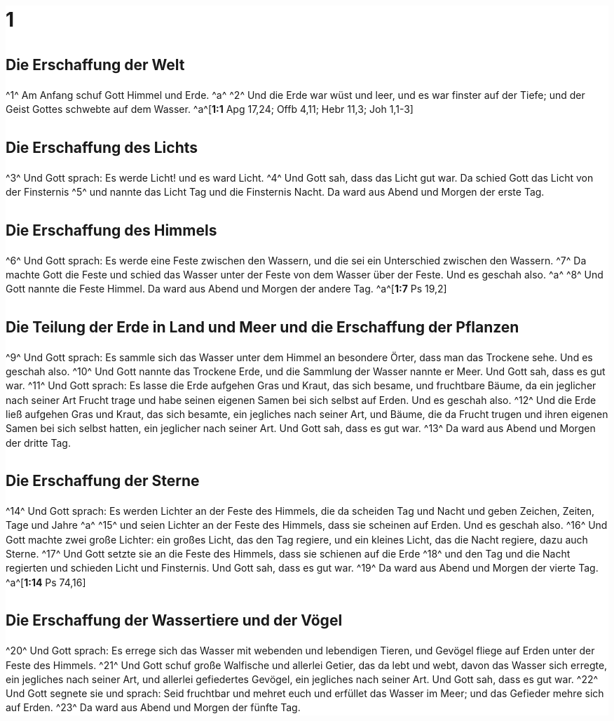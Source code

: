 # 1
## Die Erschaffung der Welt
^1^ Am Anfang schuf Gott Himmel und Erde. ^a^ ^2^ Und die Erde war wüst und leer, und es war finster auf der Tiefe; und der Geist Gottes schwebte auf dem Wasser.
^a^[**1:1** Apg 17,24; Offb 4,11; Hebr 11,3; Joh 1,1-3]

## Die Erschaffung des Lichts
^3^ Und Gott sprach: Es werde Licht! und es ward Licht. ^4^ Und Gott sah, dass das Licht gut war. Da schied Gott das Licht von der Finsternis ^5^ und nannte das Licht Tag und die Finsternis Nacht. Da ward aus Abend und Morgen der erste Tag. 

## Die Erschaffung des Himmels
^6^ Und Gott sprach: Es werde eine Feste zwischen den Wassern, und die sei ein Unterschied zwischen den Wassern. ^7^ Da machte Gott die Feste und schied das Wasser unter der Feste von dem Wasser über der Feste. Und es geschah also. ^a^ ^8^ Und Gott nannte die Feste Himmel. Da ward aus Abend und Morgen der andere Tag.
^a^[**1:7** Ps 19,2]

## Die Teilung der Erde in Land und Meer und die Erschaffung der Pflanzen
^9^ Und Gott sprach: Es sammle sich das Wasser unter dem Himmel an besondere Örter, dass man das Trockene sehe. Und es geschah also. ^10^ Und Gott nannte das Trockene Erde, und die Sammlung der Wasser nannte er Meer. Und Gott sah, dass es gut war. ^11^ Und Gott sprach: Es lasse die Erde aufgehen Gras und Kraut, das sich besame, und fruchtbare Bäume, da ein jeglicher nach seiner Art Frucht trage und habe seinen eigenen Samen bei sich selbst auf Erden. Und es geschah also. ^12^ Und die Erde ließ aufgehen Gras und Kraut, das sich besamte, ein jegliches nach seiner Art, und Bäume, die da Frucht trugen und ihren eigenen Samen bei sich selbst hatten, ein jeglicher nach seiner Art. Und Gott sah, dass es gut war. ^13^ Da ward aus Abend und Morgen der dritte Tag. 

## Die Erschaffung der Sterne
^14^ Und Gott sprach: Es werden Lichter an der Feste des Himmels, die da scheiden Tag und Nacht und geben Zeichen, Zeiten, Tage und Jahre ^a^ ^15^ und seien Lichter an der Feste des Himmels, dass sie scheinen auf Erden. Und es geschah also. ^16^ Und Gott machte zwei große Lichter: ein großes Licht, das den Tag regiere, und ein kleines Licht, das die Nacht regiere, dazu auch Sterne. ^17^ Und Gott setzte sie an die Feste des Himmels, dass sie schienen auf die Erde ^18^ und den Tag und die Nacht regierten und schieden Licht und Finsternis. Und Gott sah, dass es gut war. ^19^ Da ward aus Abend und Morgen der vierte Tag.
^a^[**1:14** Ps 74,16]

## Die Erschaffung der Wassertiere und der Vögel
^20^ Und Gott sprach: Es errege sich das Wasser mit webenden und lebendigen Tieren, und Gevögel fliege auf Erden unter der Feste des Himmels. ^21^ Und Gott schuf große Walfische und allerlei Getier, das da lebt und webt, davon das Wasser sich erregte, ein jegliches nach seiner Art, und allerlei gefiedertes Gevögel, ein jegliches nach seiner Art. Und Gott sah, dass es gut war. ^22^ Und Gott segnete sie und sprach: Seid fruchtbar und mehret euch und erfüllet das Wasser im Meer; und das Gefieder mehre sich auf Erden. ^23^ Da ward aus Abend und Morgen der fünfte Tag. 
